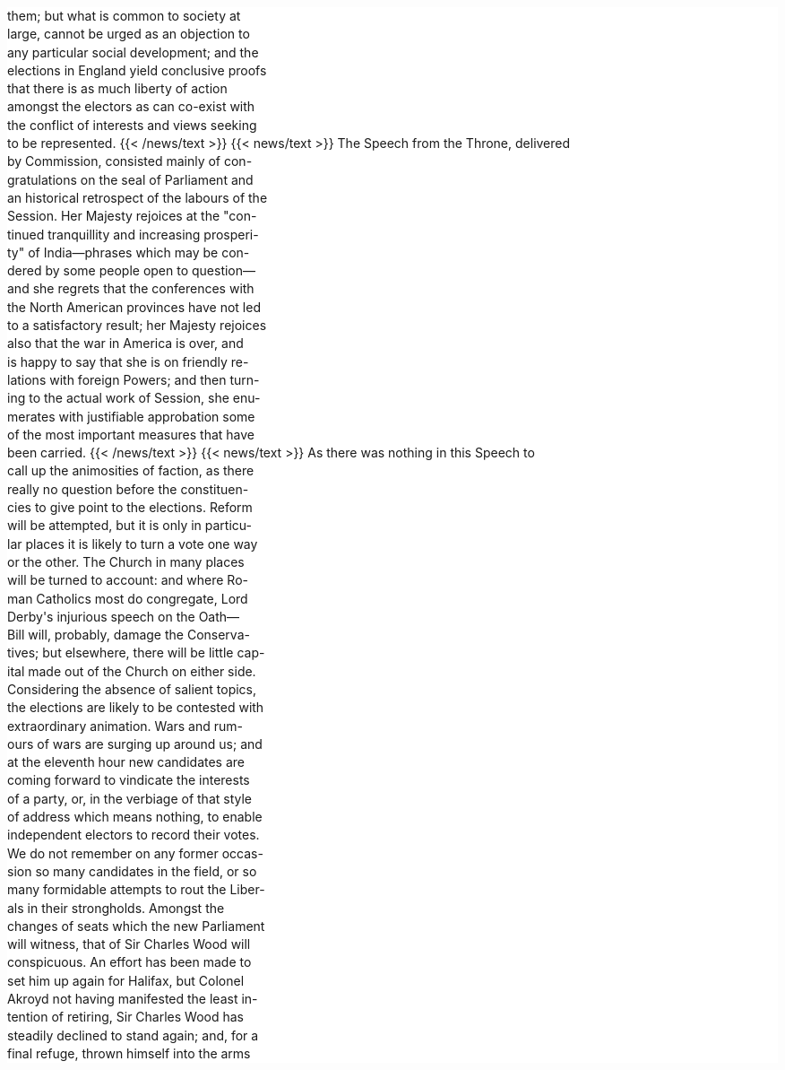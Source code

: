 them; but what is common to society at<br/>
large, cannot be urged as an objection to<br/>
any particular social development; and the<br/>
elections in England yield conclusive proofs<br/>
that there is as much liberty of action<br/>
amongst the electors as can co-exist with<br/>
the conflict of interests and views seeking<br/>
to be represented.
{{< /news/text >}}
{{< news/text >}}
The Speech from the Throne, delivered<br/>
by Commission, consisted mainly of con-<br/>
gratulations on the seal of Parliament and<br/>
an historical retrospect of the labours of the<br/>
Session. Her Majesty rejoices at the "con-<br/>
tinued tranquillity and increasing prosperi-<br/>
ty" of India—phrases which may be con-<br/>
dered by some people open to question—<br/>
and she regrets that the conferences with<br/>
the North American provinces have not led<br/>
to a satisfactory result; her Majesty rejoices<br/>
also that the war in America is over, and<br/>
is happy to say that she is on friendly re-<br/>
lations with foreign Powers; and then turn-<br/>
ing to the actual work of Session, she enu-<br/>
merates with justifiable approbation some<br/>
of the most important measures that have<br/>
been carried.
{{< /news/text >}}
{{< news/text >}}
As there was nothing in this Speech to<br/>
call up the animosities of faction, as there<br/>
really no question before the constituen-<br/>
cies to give point to the elections. Reform<br/>
will be attempted, but it is only in particu-<br/>
lar places it is likely to turn a vote one way<br/>
or the other. The Church in many places<br/>
will be turned to account: and where Ro-<br/>
man Catholics most do congregate, Lord<br/>
Derby's injurious speech on the Oath—<br/>
Bill will, probably, damage the Conserva-<br/>
tives; but elsewhere, there will be little cap-<br/>
ital made out of the Church on either side.<br/>
Considering the absence of salient topics,<br/>
the elections are likely to be contested with<br/>
extraordinary animation. Wars and rum-<br/>
ours of wars are surging up around us; and<br/>
at the eleventh hour new candidates are<br/>
coming forward to vindicate the interests<br/>
of a party, or, in the verbiage of that style<br/>
of address which means nothing, to enable<br/>
independent electors to record their votes.<br/>
We do not remember on any former occas-<br/>
sion so many candidates in the field, or so<br/>
many formidable attempts to rout the Liber-<br/>
als in their strongholds. Amongst the<br/>
changes of seats which the new Parliament<br/>
will witness, that of Sir Charles Wood will<br/>
conspicuous. An effort has been made to<br/>
set him up again for Halifax, but Colonel<br/>
Akroyd not having manifested the least in-<br/>
tention of retiring, Sir Charles Wood has<br/>
steadily declined to stand again; and, for a<br/>
final refuge, thrown himself into the arms<br/>